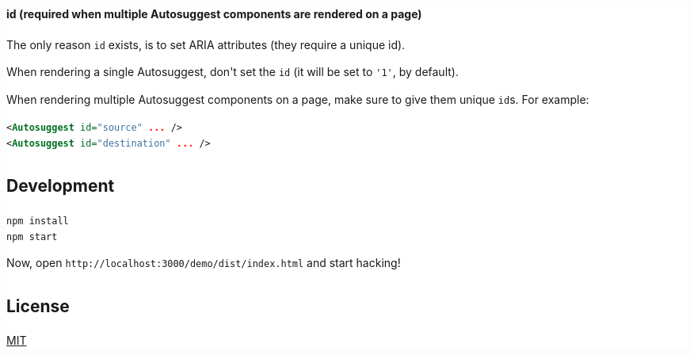 <a name="id-prop"></a>

#### id (required when multiple Autosuggest components are rendered on a page)

The only reason `id` exists, is to set ARIA attributes (they require a unique id).

When rendering a single Autosuggest, don't set the `id` (it will be set to `'1'`, by default).

When rendering multiple Autosuggest components on a page, make sure to give them unique `id`s. For example:

```xml
<Autosuggest id="source" ... />
<Autosuggest id="destination" ... />
```

## Development

```shell
npm install
npm start
```

Now, open `http://localhost:3000/demo/dist/index.html` and start hacking!

## License

[MIT](http://moroshko.mit-license.org)
